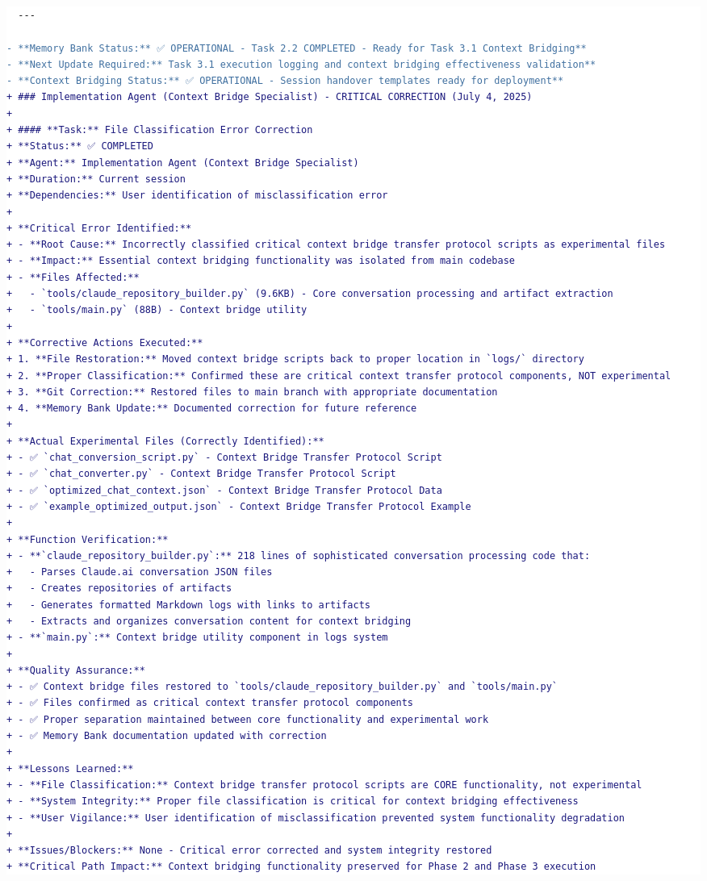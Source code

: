 ```diff
  ---
  
- **Memory Bank Status:** ✅ OPERATIONAL - Task 2.2 COMPLETED - Ready for Task 3.1 Context Bridging**
- **Next Update Required:** Task 3.1 execution logging and context bridging effectiveness validation**
- **Context Bridging Status:** ✅ OPERATIONAL - Session handover templates ready for deployment**
+ ### Implementation Agent (Context Bridge Specialist) - CRITICAL CORRECTION (July 4, 2025)
+ 
+ #### **Task:** File Classification Error Correction
+ **Status:** ✅ COMPLETED
+ **Agent:** Implementation Agent (Context Bridge Specialist)
+ **Duration:** Current session
+ **Dependencies:** User identification of misclassification error
+ 
+ **Critical Error Identified:**
+ - **Root Cause:** Incorrectly classified critical context bridge transfer protocol scripts as experimental files
+ - **Impact:** Essential context bridging functionality was isolated from main codebase
+ - **Files Affected:**
+   - `tools/claude_repository_builder.py` (9.6KB) - Core conversation processing and artifact extraction
+   - `tools/main.py` (88B) - Context bridge utility
+ 
+ **Corrective Actions Executed:**
+ 1. **File Restoration:** Moved context bridge scripts back to proper location in `logs/` directory
+ 2. **Proper Classification:** Confirmed these are critical context transfer protocol components, NOT experimental
+ 3. **Git Correction:** Restored files to main branch with appropriate documentation
+ 4. **Memory Bank Update:** Documented correction for future reference
+ 
+ **Actual Experimental Files (Correctly Identified):**
+ - ✅ `chat_conversion_script.py` - Context Bridge Transfer Protocol Script
+ - ✅ `chat_converter.py` - Context Bridge Transfer Protocol Script
+ - ✅ `optimized_chat_context.json` - Context Bridge Transfer Protocol Data
+ - ✅ `example_optimized_output.json` - Context Bridge Transfer Protocol Example
+ 
+ **Function Verification:**
+ - **`claude_repository_builder.py`:** 218 lines of sophisticated conversation processing code that:
+   - Parses Claude.ai conversation JSON files
+   - Creates repositories of artifacts
+   - Generates formatted Markdown logs with links to artifacts
+   - Extracts and organizes conversation content for context bridging
+ - **`main.py`:** Context bridge utility component in logs system
+ 
+ **Quality Assurance:**
+ - ✅ Context bridge files restored to `tools/claude_repository_builder.py` and `tools/main.py`
+ - ✅ Files confirmed as critical context transfer protocol components
+ - ✅ Proper separation maintained between core functionality and experimental work
+ - ✅ Memory Bank documentation updated with correction
+ 
+ **Lessons Learned:**
+ - **File Classification:** Context bridge transfer protocol scripts are CORE functionality, not experimental
+ - **System Integrity:** Proper file classification is critical for context bridging effectiveness
+ - **User Vigilance:** User identification of misclassification prevented system functionality degradation
+ 
+ **Issues/Blockers:** None - Critical error corrected and system integrity restored
+ **Critical Path Impact:** Context bridging functionality preserved for Phase 2 and Phase 3 execution
```